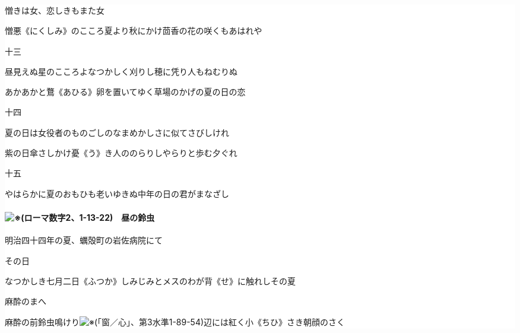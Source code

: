
憎きは女、恋しきもまた女







憎悪《にくしみ》のこころ夏より秋にかけ茴香の花の咲くもあはれや



十三



昼見えぬ星のこころよなつかしく刈りし穂に凭り人もねむりぬ



あかあかと鶩《あひる》卵を置いてゆく草場のかげの夏の日の恋



十四



夏の日は女役者のものごしのなまめかしさに似てさびしけれ



紫の日傘さしかけ憂《う》き人ののらりしやらりと歩む夕ぐれ



十五



やはらかに夏のおもひも老いゆきぬ中年の日の君がまなざし



#### ![※(ローマ数字2、1-13-22)](https://www.aozora.gr.jp/cards/000106/files/../../../gaiji/1-13/1-13-22.png)　昼の鈴虫






明治四十四年の夏、蠣殻町の岩佐病院にて







その日



なつかしき七月二日《ふつか》しみじみとメスのわが背《せ》に触れしその夏



麻酔のまへ



麻酔の前鈴虫鳴けり![※(「窗／心」、第3水準1-89-54)](https://www.aozora.gr.jp/cards/000106/files/../../../gaiji/1-89/1-89-54.png)辺には紅く小《ちひ》さき朝顔のさく

